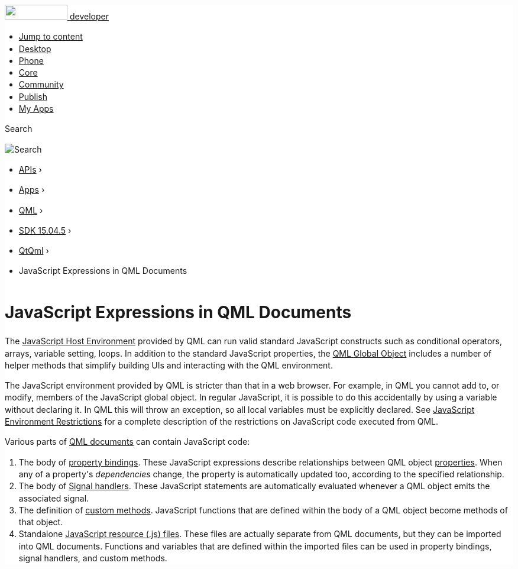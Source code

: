 <a href="https://developer.ubuntu.com/" class="logo-ubuntu"><img src="https://developer.ubuntu.com/assets/sites/ubuntu/latest/u/img/logos/logo-ubuntu-orange.svg" width="106" height="25" /> <span>developer</span></a>

-   [Jump to content](index.html#main-content)
-   [Desktop](https://developer.ubuntu.com/en/desktop/)
-   [Phone](https://developer.ubuntu.com/en/phone/)
-   [Core](https://developer.ubuntu.com/core)
-   [Community](https://developer.ubuntu.com/en/community/)
-   [Publish](https://developer.ubuntu.com/en/publish/)
-   [My Apps](https://myapps.developer.ubuntu.com/)

Search

<img src="https://developer.ubuntu.com/assets/sites/ubuntu/latest/u/img/search-white.svg" alt="Search" height="28" />

-   [APIs](../../../../index.html) ›
-   [Apps](../../../index.html) ›
-   [QML](../../index.html) ›
-   <a href="../index.html" class="sub-nav-item">SDK 15.04.5</a> ›
-   <a href="../QtQml/index.html" class="sub-nav-item">QtQml</a> ›



-   JavaScript Expressions in QML Documents

JavaScript Expressions in QML Documents
=======================================

<span class="subtitle"></span>
<span id="details"></span>
The [JavaScript Host Environment](../QtQml.qtqml-javascript-hostenvironment/index.html) provided by QML can run valid standard JavaScript constructs such as conditional operators, arrays, variable setting, loops. In addition to the standard JavaScript properties, the [QML Global Object](../QtQml.qtqml-javascript-qmlglobalobject/index.html) includes a number of helper methods that simplify building UIs and interacting with the QML environment.

The JavaScript environment provided by QML is stricter than that in a web browser. For example, in QML you cannot add to, or modify, members of the JavaScript global object. In regular JavaScript, it is possible to do this accidentally by using a variable without declaring it. In QML this will throw an exception, so all local variables must be explicitly declared. See [JavaScript Environment Restrictions](../QtQml.qtqml-javascript-hostenvironment/index.html#javascript-environment-restrictions) for a complete description of the restrictions on JavaScript code executed from QML.

Various parts of [QML documents](../QtQml.qtqml-documents-topic/index.html) can contain JavaScript code:

1.  The body of [property bindings](../QtQml.qtqml-syntax-propertybinding/index.html). These JavaScript expressions describe relationships between QML object [properties](../QtQml.qtqml-syntax-objectattributes/index.html#property-attributes). When any of a property's *dependencies* change, the property is automatically updated too, according to the specified relationship.
2.  The body of [Signal handlers](../QtQml.qtqml-syntax-objectattributes/index.html#signal-attributes). These JavaScript statements are automatically evaluated whenever a QML object emits the associated signal.
3.  The definition of [custom methods](../QtQml.qtqml-syntax-objectattributes/index.html#method-attributes). JavaScript functions that are defined within the body of a QML object become methods of that object.
4.  Standalone [JavaScript resource (.js) files](../QtQml.qtqml-javascript-imports/index.html). These files are actually separate from QML documents, but they can be imported into QML documents. Functions and variables that are defined within the imported files can be used in property bindings, signal handlers, and custom methods.
